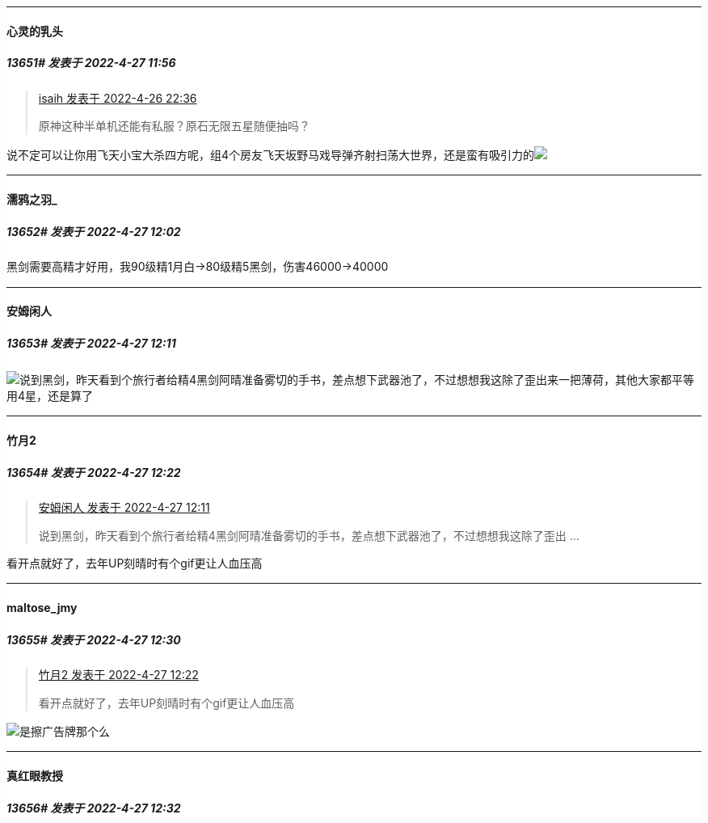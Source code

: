 

*****

####  心灵的乳头  
##### 13651#       发表于 2022-4-27 11:56

<blockquote><a href="httphttps://bbs.saraba1st.com/2b/forum.php?mod=redirect&amp;goto=findpost&amp;pid=55598497&amp;ptid=2050817" target="_blank">isaih 发表于 2022-4-26 22:36</a>

原神这种半单机还能有私服？原石无限五星随便抽吗？</blockquote>
说不定可以让你用飞天小宝大杀四方呢，组4个房友飞天坂野马戏导弹齐射扫荡大世界，还是蛮有吸引力的<img src="https://static.saraba1st.com/image/smiley/face2017/067.png" referrerpolicy="no-referrer">

*****

####  濡鸦之羽_  
##### 13652#       发表于 2022-4-27 12:02

黑剑需要高精才好用，我90级精1月白→80级精5黑剑，伤害46000→40000



*****

####  安姆闲人  
##### 13653#       发表于 2022-4-27 12:11

<img src="https://static.saraba1st.com/image/smiley/face2017/138.png" referrerpolicy="no-referrer">说到黑剑，昨天看到个旅行者给精4黑剑阿晴准备雾切的手书，差点想下武器池了，不过想想我这除了歪出来一把薄荷，其他大家都平等用4星，还是算了



*****

####  竹月2  
##### 13654#       发表于 2022-4-27 12:22

<blockquote><a href="httphttps://bbs.saraba1st.com/2b/forum.php?mod=redirect&amp;goto=findpost&amp;pid=55603442&amp;ptid=2050817" target="_blank">安姆闲人 发表于 2022-4-27 12:11</a>

说到黑剑，昨天看到个旅行者给精4黑剑阿晴准备雾切的手书，差点想下武器池了，不过想想我这除了歪出 ...</blockquote>
看开点就好了，去年UP刻晴时有个gif更让人血压高

*****

####  maltose_jmy  
##### 13655#       发表于 2022-4-27 12:30

<blockquote><a href="httphttps://bbs.saraba1st.com/2b/forum.php?mod=redirect&amp;goto=findpost&amp;pid=55603642&amp;ptid=2050817" target="_blank">竹月2 发表于 2022-4-27 12:22</a>

看开点就好了，去年UP刻晴时有个gif更让人血压高</blockquote>
<img src="https://static.saraba1st.com/image/smiley/face2017/068.png" referrerpolicy="no-referrer">是擦广告牌那个么

*****

####  真红眼教授  
##### 13656#       发表于 2022-4-27 12:32
